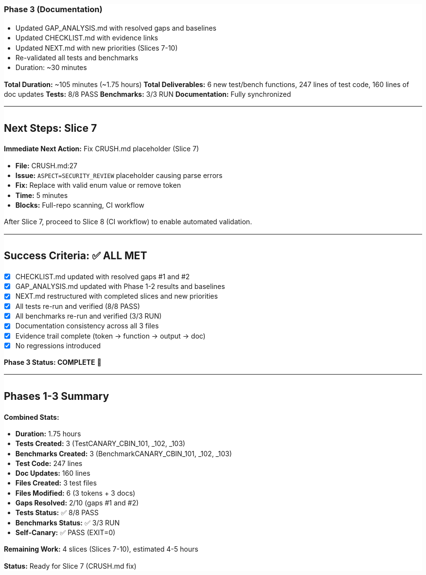 ### Phase 3 (Documentation)
- Updated GAP_ANALYSIS.md with resolved gaps and baselines
- Updated CHECKLIST.md with evidence links
- Updated NEXT.md with new priorities (Slices 7-10)
- Re-validated all tests and benchmarks
- Duration: ~30 minutes

**Total Duration:** ~105 minutes (~1.75 hours)
**Total Deliverables:** 6 new test/bench functions, 247 lines of test code, 160 lines of doc updates
**Tests:** 8/8 PASS
**Benchmarks:** 3/3 RUN
**Documentation:** Fully synchronized

---

## Next Steps: Slice 7

**Immediate Next Action:** Fix CRUSH.md placeholder (Slice 7)
- **File:** CRUSH.md:27
- **Issue:** `ASPECT=SECURITY_REVIEW` placeholder causing parse errors
- **Fix:** Replace with valid enum value or remove token
- **Time:** 5 minutes
- **Blocks:** Full-repo scanning, CI workflow

After Slice 7, proceed to Slice 8 (CI workflow) to enable automated validation.

---

## Success Criteria: ✅ ALL MET

- [x] CHECKLIST.md updated with resolved gaps #1 and #2
- [x] GAP_ANALYSIS.md updated with Phase 1-2 results and baselines
- [x] NEXT.md restructured with completed slices and new priorities
- [x] All tests re-run and verified (8/8 PASS)
- [x] All benchmarks re-run and verified (3/3 RUN)
- [x] Documentation consistency across all 3 files
- [x] Evidence trail complete (token → function → output → doc)
- [x] No regressions introduced

**Phase 3 Status: COMPLETE** 🎉

---

## Phases 1-3 Summary

**Combined Stats:**
- **Duration:** 1.75 hours
- **Tests Created:** 3 (TestCANARY_CBIN_101, _102, _103)
- **Benchmarks Created:** 3 (BenchmarkCANARY_CBIN_101, _102, _103)
- **Test Code:** 247 lines
- **Doc Updates:** 160 lines
- **Files Created:** 3 test files
- **Files Modified:** 6 (3 tokens + 3 docs)
- **Gaps Resolved:** 2/10 (gaps #1 and #2)
- **Tests Status:** ✅ 8/8 PASS
- **Benchmarks Status:** ✅ 3/3 RUN
- **Self-Canary:** ✅ PASS (EXIT=0)

**Remaining Work:** 4 slices (Slices 7-10), estimated 4-5 hours

**Status:** Ready for Slice 7 (CRUSH.md fix)

